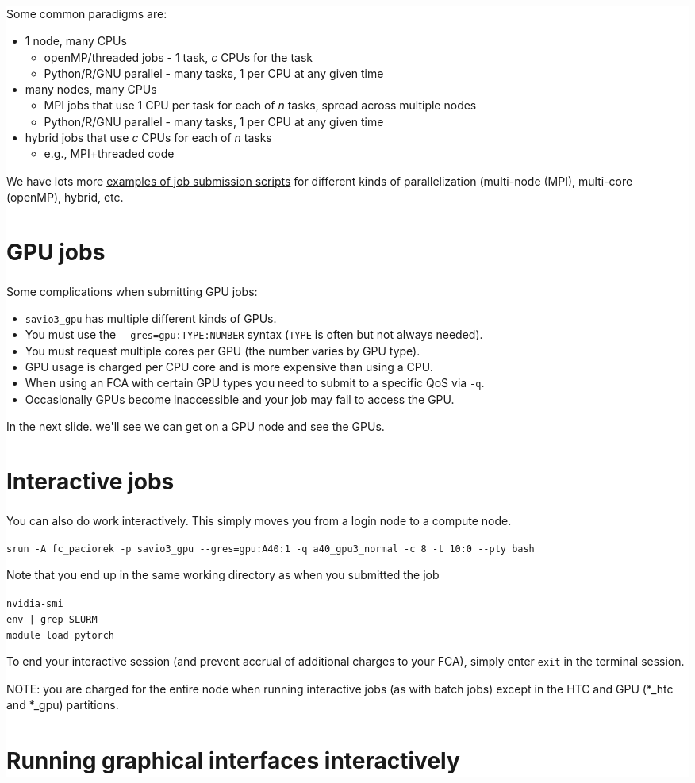 Some common paradigms are:

 - 1 node, many CPUs
     - openMP/threaded jobs - 1 task, *c* CPUs for the task
     - Python/R/GNU parallel - many tasks, 1 per CPU at any given time
 - many nodes, many CPUs
     - MPI jobs that use 1 CPU per task for each of *n* tasks, spread across multiple nodes
     - Python/R/GNU parallel - many tasks, 1 per CPU at any given time
 - hybrid jobs that use *c* CPUs for each of *n* tasks
     - e.g., MPI+threaded code

We have lots more [examples of job submission scripts](https://docs-research-it.berkeley.edu/services/high-performance-computing/user-guide/running-your-jobs/scheduler-examples) for different kinds of parallelization (multi-node (MPI), multi-core (openMP), hybrid, etc.

# GPU jobs

Some [complications when submitting GPU jobs](https://docs-research-it.berkeley.edu/services/high-performance-computing/user-guide/running-your-jobs/submitting-jobs/#gpu-jobs):

 - `savio3_gpu` has multiple different kinds of GPUs.
 - You must use the `--gres=gpu:TYPE:NUMBER` syntax (`TYPE` is often but not always needed).
 - You must request multiple cores per GPU (the number varies by GPU type).
 - GPU usage is charged per CPU core and is more expensive than using a CPU.
 - When using an FCA with certain GPU types you need to submit to a specific QoS via `-q`.
 - Occasionally GPUs become inaccessible and your job may fail to access the GPU.
 
In the next slide. we'll see we can get on a GPU node and see the GPUs.


# Interactive jobs

You can also do work interactively. This simply moves you from a login node to a compute node.

```
srun -A fc_paciorek -p savio3_gpu --gres=gpu:A40:1 -q a40_gpu3_normal -c 8 -t 10:0 --pty bash
```

Note that you end up in the same working directory as when you submitted the job

```
nvidia-smi
env | grep SLURM
module load pytorch
```

To end your interactive session (and prevent accrual of additional charges to your FCA), simply enter `exit` in the terminal session.

NOTE: you are charged for the entire node when running interactive jobs (as with batch jobs) except in the HTC and GPU (*_htc and *_gpu) partitions.

# Running graphical interfaces interactively
